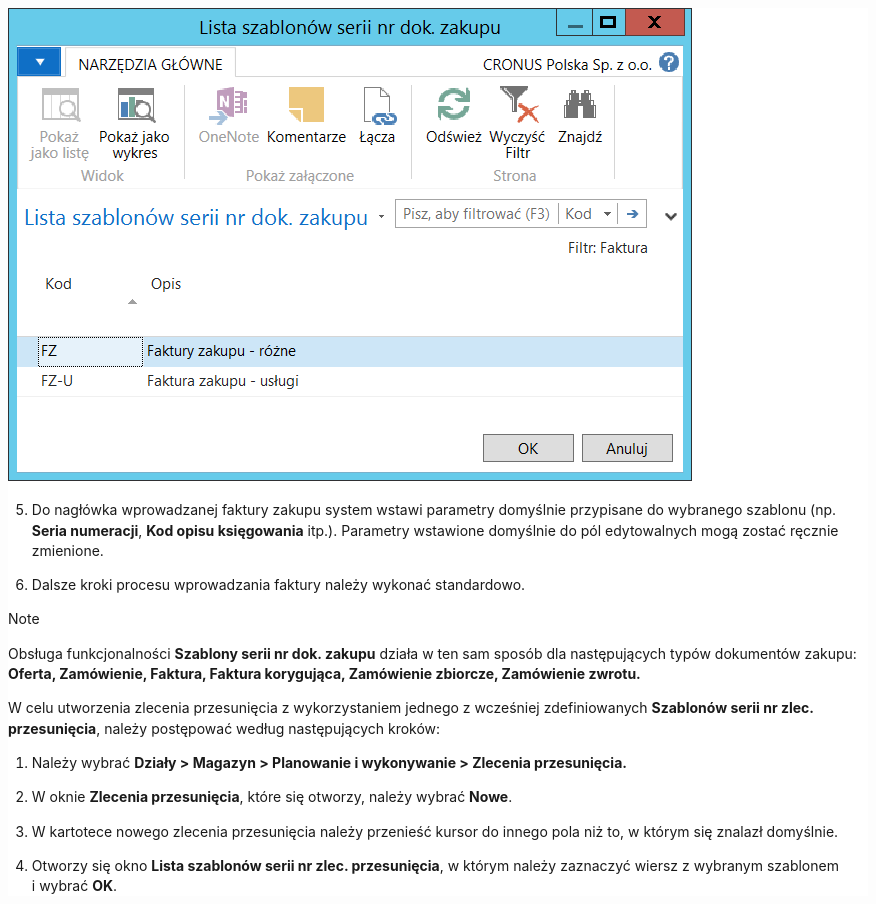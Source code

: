   ![](media/image22.png)

5.  Do nagłówka wprowadzanej faktury zakupu system wstawi parametry
     domyślnie przypisane do wybranego szablonu (np. **Seria
     numeracji**, **Kod opisu księgowania** itp.). Parametry wstawione
     domyślnie do pól edytowalnych mogą zostać ręcznie zmienione.

6.  Dalsze kroki procesu wprowadzania faktury należy wykonać
     standardowo.

>[!NOTE]
>Obsługa funkcjonalności **Szablony serii nr dok. zakupu**
działa w ten sam sposób dla następujących typów dokumentów zakupu:
**Oferta, Zamówienie, Faktura, Faktura korygująca, Zamówienie
zbiorcze, Zamówienie zwrotu.**

 W celu utworzenia zlecenia przesunięcia z wykorzystaniem jednego
 z wcześniej zdefiniowanych **Szablonów serii nr zlec. przesunięcia**,
 należy postępować według następujących kroków:

1.  Należy wybrać **Działy \> Magazyn \> Planowanie i wykonywanie \>
    Zlecenia przesunięcia.**

2.  W oknie **Zlecenia przesunięcia**, które się otworzy, należy wybrać
     **Nowe**.

3.  W kartotece nowego zlecenia przesunięcia należy przenieść kursor
     do innego pola niż to, w którym się znalazł domyślnie.

4.  Otworzy się okno **Lista szablonów serii nr zlec. przesunięcia**,
     w którym należy zaznaczyć wiersz z wybranym szablonem i wybrać
     **OK**.

